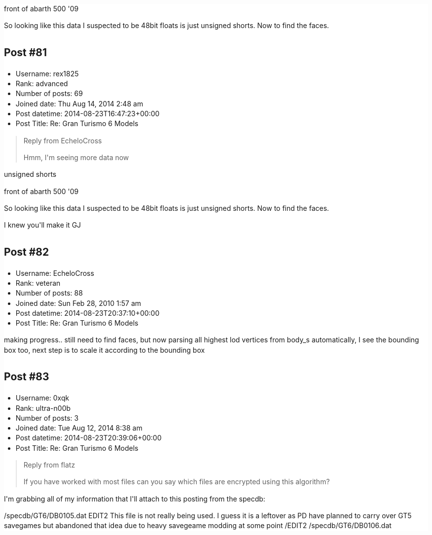 
front of abarth 500 '09


So looking like this data I suspected to be 48bit floats is just unsigned shorts.  Now to find the faces.
## Post #81
- Username: rex1825
- Rank: advanced
- Number of posts: 69
- Joined date: Thu Aug 14, 2014 2:48 am
- Post datetime: 2014-08-23T16:47:23+00:00
- Post Title: Re: Gran Turismo 6 Models

> Reply from EcheloCross
>
> Hmm, I'm seeing more data now

unsigned shorts


front of abarth 500 '09


So looking like this data I suspected to be 48bit floats is just unsigned shorts.  Now to find the faces.

I knew you'll make it  GJ
## Post #82
- Username: EcheloCross
- Rank: veteran
- Number of posts: 88
- Joined date: Sun Feb 28, 2010 1:57 am
- Post datetime: 2014-08-23T20:37:10+00:00
- Post Title: Re: Gran Turismo 6 Models

making progress..
still need to find faces, but now parsing all highest lod vertices from body_s automatically, I see the bounding box too, next step is to scale it according to the bounding box
## Post #83
- Username: 0xqk
- Rank: ultra-n00b
- Number of posts: 3
- Joined date: Tue Aug 12, 2014 8:38 am
- Post datetime: 2014-08-23T20:39:06+00:00
- Post Title: Re: Gran Turismo 6 Models

> Reply from flatz
>
> If you have worked with most files can you say which files are encrypted using this algorithm?

I'm grabbing all of my information that I'll attach to this posting from the specdb:

/specdb/GT6/DB0105.dat EDIT2 This file is not really being used. I guess it is a leftover as PD have planned to carry over GT5 savegames but abandoned that idea due to heavy savegeame modding at some point /EDIT2
/specdb/GT6/DB0106.dat
